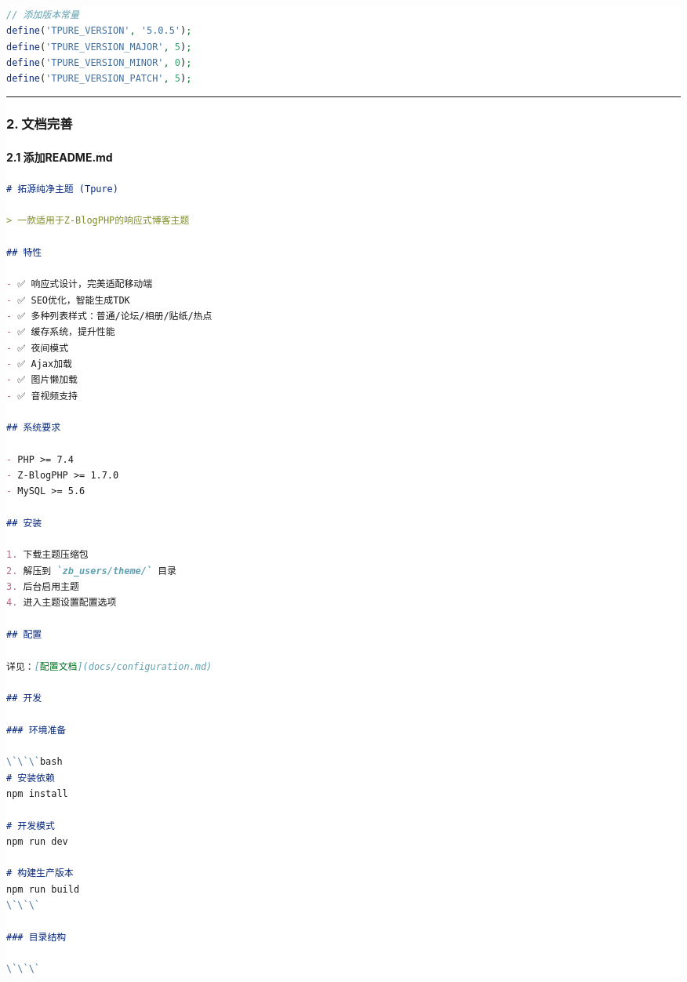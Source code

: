 ```php
// 添加版本常量
define('TPURE_VERSION', '5.0.5');
define('TPURE_VERSION_MAJOR', 5);
define('TPURE_VERSION_MINOR', 0);
define('TPURE_VERSION_PATCH', 5);
```

---

### 2. 文档完善

#### 2.1 添加README.md

```markdown
# 拓源纯净主题 (Tpure)

> 一款适用于Z-BlogPHP的响应式博客主题

## 特性

- ✅ 响应式设计，完美适配移动端
- ✅ SEO优化，智能生成TDK
- ✅ 多种列表样式：普通/论坛/相册/贴纸/热点
- ✅ 缓存系统，提升性能
- ✅ 夜间模式
- ✅ Ajax加载
- ✅ 图片懒加载
- ✅ 音视频支持

## 系统要求

- PHP >= 7.4
- Z-BlogPHP >= 1.7.0
- MySQL >= 5.6

## 安装

1. 下载主题压缩包
2. 解压到 `zb_users/theme/` 目录
3. 后台启用主题
4. 进入主题设置配置选项

## 配置

详见：[配置文档](docs/configuration.md)

## 开发

### 环境准备

\`\`\`bash
# 安装依赖
npm install

# 开发模式
npm run dev

# 构建生产版本
npm run build
\`\`\`

### 目录结构

\`\`\`
```